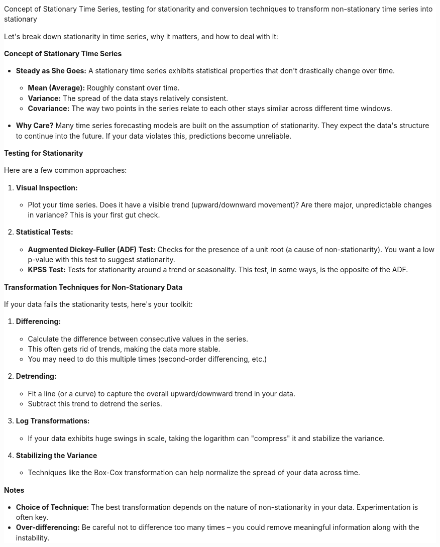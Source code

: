 Concept of Stationary Time Series, testing for stationarity and conversion techniques to transform non-stationary time series into stationary

Let's break down stationarity in time series, why it matters, and how to deal with it:

**Concept of Stationary Time Series**

* **Steady as She Goes:**  A stationary time series exhibits statistical properties that don't drastically change over time. 
    * **Mean (Average):** Roughly constant over time.
    * **Variance:**  The spread of the data stays relatively consistent.
    * **Covariance:**  The way two points in the series relate to each other stays similar across different time windows. 

* **Why Care?** Many time series forecasting models are built on the assumption of stationarity. They expect the data's structure to continue into the future. If your data violates this, predictions become unreliable.

**Testing for Stationarity**

Here are a few common approaches:

1. **Visual Inspection:**  
    * Plot your time series. Does it have a visible trend (upward/downward movement)? Are there major, unpredictable changes in variance?  This is your first gut check.

2. **Statistical Tests:**  
    * **Augmented Dickey-Fuller (ADF) Test:**   Checks for the presence of a unit root (a cause of non-stationarity). You want a low p-value with this test to suggest stationarity.
    * **KPSS Test:** Tests for stationarity around a trend or seasonality. This test, in some ways, is the opposite of the ADF.

**Transformation Techniques for Non-Stationary Data**

If your data fails the stationarity tests, here's your toolkit:

1. **Differencing:**
    * Calculate the difference between consecutive values in the series. 
    * This often gets rid of trends, making the data more stable.
    * You may need to do this multiple times (second-order differencing, etc.)

2. **Detrending:** 
    * Fit a line (or a curve) to capture the overall upward/downward trend in your data.
    * Subtract this trend to detrend the series.

3. **Log Transformations:**
    * If your data exhibits huge swings in scale, taking the logarithm can "compress" it and stabilize the variance.

4. **Stabilizing the Variance**
    * Techniques like the Box-Cox transformation can help normalize the spread of your data across time.

**Notes**

* **Choice of Technique:** The best transformation depends on the nature of non-stationarity in your data. Experimentation is often key.
* **Over-differencing:** Be careful not to difference too many times – you could remove meaningful information along with the instability.
